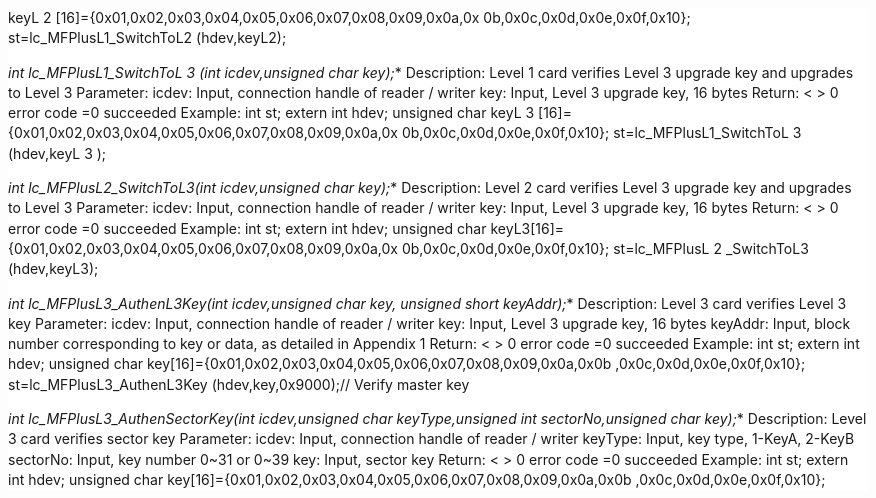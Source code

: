 
keyL 2 [16]={0x01,0x02,0x03,0x04,0x05,0x06,0x07,0x08,0x09,0x0a,0x
0b,0x0c,0x0d,0x0e,0x0f,0x10};
st=lc_MFPlusL1_SwitchToL2 (hdev,keyL2);

**int lc_MFPlusL1_SwitchToL 3 (int icdev,unsigned char* key);**
Description: Level 1 card verifies Level 3 upgrade key and upgrades to Level 3
Parameter: icdev: Input, connection handle of reader / writer
key: Input, Level 3 upgrade key, 16 bytes
Return: < > 0 error code
=0 succeeded
Example: int st;
extern int hdev;
unsigned char
keyL 3 [16]={0x01,0x02,0x03,0x04,0x05,0x06,0x07,0x08,0x09,0x0a,0x
0b,0x0c,0x0d,0x0e,0x0f,0x10};
st=lc_MFPlusL1_SwitchToL 3 (hdev,keyL 3 );

**int lc_MFPlusL2_SwitchToL3(int icdev,unsigned char* key);**
Description: Level 2 card verifies Level 3 upgrade key and upgrades to Level 3
Parameter: icdev: Input, connection handle of reader / writer
key: Input, Level 3 upgrade key, 16 bytes
Return: < > 0 error code
=0 succeeded
Example: int st;
extern int hdev;
unsigned char
keyL3[16]={0x01,0x02,0x03,0x04,0x05,0x06,0x07,0x08,0x09,0x0a,0x
0b,0x0c,0x0d,0x0e,0x0f,0x10};
st=lc_MFPlusL 2 _SwitchToL3 (hdev,keyL3);


**int lc_MFPlusL3_AuthenL3Key(int icdev,unsigned char* key, unsigned
short keyAddr);**
Description: Level 3 card verifies Level 3 key
Parameter: icdev: Input, connection handle of reader / writer
key: Input, Level 3 upgrade key, 16 bytes
keyAddr: Input, block number corresponding to key or data, as detailed
in Appendix 1
Return: < > 0 error code
=0 succeeded
Example: int st;
extern int hdev;
unsigned char
key[16]={0x01,0x02,0x03,0x04,0x05,0x06,0x07,0x08,0x09,0x0a,0x0b
,0x0c,0x0d,0x0e,0x0f,0x10};
st=lc_MFPlusL3_AuthenL3Key (hdev,key,0x9000);// Verify master key

**int lc_MFPlusL3_AuthenSectorKey(int icdev,unsigned char
keyType,unsigned int sectorNo,unsigned char* key);**
Description: Level 3 card verifies sector key
Parameter: icdev: Input, connection handle of reader / writer
keyType: Input, key type, 1-KeyA, 2-KeyB
sectorNo: Input, key number 0~31 or 0~39
key: Input, sector key
Return: < > 0 error code
=0 succeeded
Example: int st;
extern int hdev;
unsigned char
key[16]={0x01,0x02,0x03,0x04,0x05,0x06,0x07,0x08,0x09,0x0a,0x0b
,0x0c,0x0d,0x0e,0x0f,0x10};
